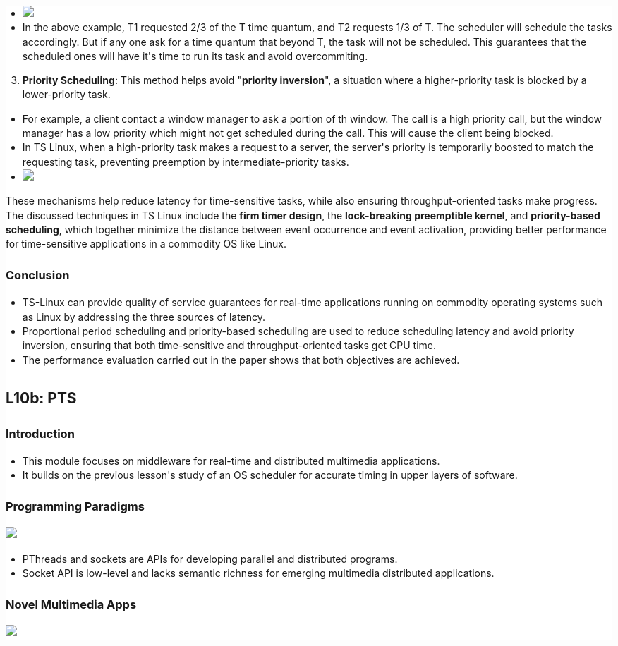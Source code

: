 - <img src="https://i.imgur.com/eXgCyCH.png" style="width: 400px" />
- In the above example, T1 requested 2/3 of the T time quantum, and T2 requests 1/3 of T. The scheduler will schedule the tasks accordingly. But if any one ask for a time quantum that beyond T, the task will not be scheduled. This guarantees that the scheduled ones will have it's time to run its task and avoid overcommiting.

3. **Priority Scheduling**: This method helps avoid "**priority inversion**", a situation where a higher-priority task is blocked by a lower-priority task.

- For example, a client contact a window manager to ask a portion of th window. The call is a high priority call, but the window manager has a low priority which might not get scheduled during the call. This will cause the client being blocked.
- In TS Linux, when a high-priority task makes a request to a server, the server's priority is temporarily boosted to match the requesting task, preventing preemption by intermediate-priority tasks.
- <img src="https://i.imgur.com/OntEFHp.png" style="width: 800px" />

These mechanisms help reduce latency for time-sensitive tasks, while also ensuring throughput-oriented tasks make progress. The discussed techniques in TS Linux include the **firm timer design**, the **lock-breaking preemptible kernel**, and **priority-based scheduling**, which together minimize the distance between event occurrence and event activation, providing better performance for time-sensitive applications in a commodity OS like Linux.

### Conclusion

- TS-Linux can provide quality of service guarantees for real-time applications running on commodity operating systems such as Linux by addressing the three sources of latency.
- Proportional period scheduling and priority-based scheduling are used to reduce scheduling latency and avoid priority inversion, ensuring that both time-sensitive and throughput-oriented tasks get CPU time.
- The performance evaluation carried out in the paper shows that both objectives are achieved.

## L10b: PTS

### Introduction

- This module focuses on middleware for real-time and distributed multimedia applications.
- It builds on the previous lesson's study of an OS scheduler for accurate timing in upper layers of software.

### Programming Paradigms

<img src="https://i.imgur.com/b0fHBvE.png" style="width: 800px" />

- PThreads and sockets are APIs for developing parallel and distributed programs.
- Socket API is low-level and lacks semantic richness for emerging multimedia distributed applications.

### Novel Multimedia Apps

<img src="https://i.imgur.com/JucjLAD.png" style="width: 800px" />
